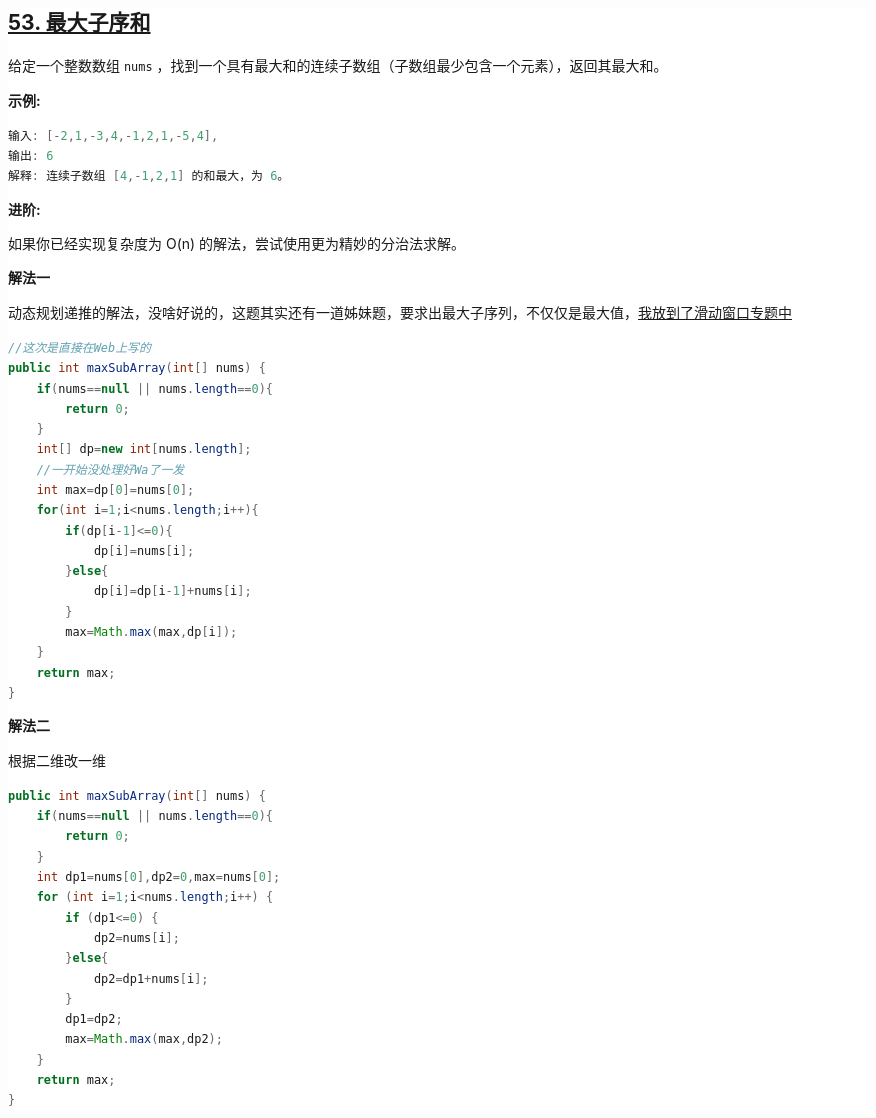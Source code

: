 ## [53. 最大子序和](https://leetcode-cn.com/problems/maximum-subarray/)

给定一个整数数组 `nums` ，找到一个具有最大和的连续子数组（子数组最少包含一个元素），返回其最大和。

**示例:**

```java
输入: [-2,1,-3,4,-1,2,1,-5,4],
输出: 6
解释: 连续子数组 [4,-1,2,1] 的和最大，为 6。
```

**进阶:**

如果你已经实现复杂度为 O(n) 的解法，尝试使用更为精妙的分治法求解。

**解法一**

动态规划递推的解法，没啥好说的，这题其实还有一道姊妹题，要求出最大子序列，不仅仅是最大值，[我放到了滑动窗口专题中]((http://imlgw.top/2019/07/20/leetcode-hua-dong-chuang-kou-tag/#239-%E6%BB%91%E5%8A%A8%E7%AA%97%E5%8F%A3%E6%9C%80%E5%A4%A7%E5%80%BC)) 

```java
//这次是直接在Web上写的
public int maxSubArray(int[] nums) {
    if(nums==null || nums.length==0){
        return 0;
    }
    int[] dp=new int[nums.length];
    //一开始没处理好Wa了一发
    int max=dp[0]=nums[0];
    for(int i=1;i<nums.length;i++){
        if(dp[i-1]<=0){
            dp[i]=nums[i];
        }else{
            dp[i]=dp[i-1]+nums[i];
        }
        max=Math.max(max,dp[i]);
    }
    return max;
}
```
**解法二**

根据二维改一维

```java
public int maxSubArray(int[] nums) {
    if(nums==null || nums.length==0){
        return 0;
    }
    int dp1=nums[0],dp2=0,max=nums[0];
    for (int i=1;i<nums.length;i++) {
        if (dp1<=0) {
            dp2=nums[i];
        }else{
            dp2=dp1+nums[i];
        }
        dp1=dp2;
        max=Math.max(max,dp2);
    }
    return max;
}
```
